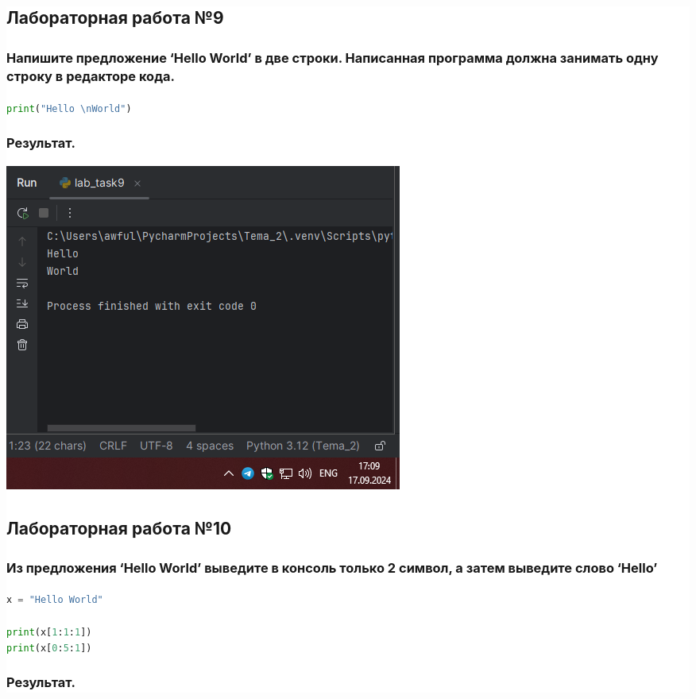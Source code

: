 ## Лабораторная работа №9
### Напишите предложение ‘Hello World’ в две строки. Написанная программа должна занимать одну строку в редакторе кода.

```python
print("Hello \nWorld")
```
### Результат.

![Меню](images/lab_task9.png)

## Лабораторная работа №10
### Из предложения ‘Hello World’ выведите в консоль только 2 символ, а затем выведите слово ‘Hello’

```python
x = "Hello World"

print(x[1:1:1])
print(x[0:5:1])
```
### Результат.
